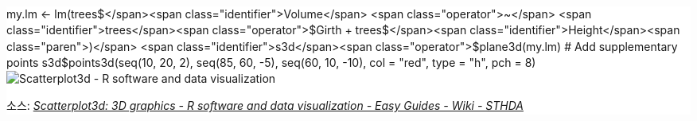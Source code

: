 <span class="identifier">my.lm</span> <span class="operator">&lt;-</span> <span class="identifier">lm</span><span class="paren">(</span><span class="identifier">trees</span><span class="operator">$</span><span class="identifier">Volume</span> <span class="operator">~</span> <span class="identifier">trees</span><span class="operator">$</span><span class="identifier">Girth</span> <span class="operator">+</span> <span class="identifier">trees</span><span class="operator">$</span><span class="identifier">Height</span><span class="paren">)</span>
<span class="identifier">s3d</span><span class="operator">$</span><span class="identifier">plane3d</span><span class="paren">(</span><span class="identifier">my.lm</span><span class="paren">)</span>
<span class="comment"># Add supplementary points</span>
<span class="identifier">s3d</span><span class="operator">$</span><span class="identifier">points3d</span><span class="paren">(</span><span class="identifier">seq</span><span class="paren">(</span><span class="number">10</span>, <span class="number">20</span>, <span class="number">2</span><span class="paren">)</span>, <span class="identifier">seq</span><span class="paren">(</span><span class="number">85</span>, <span class="number">60</span>, <span class="operator">-</span><span class="number">5</span><span class="paren">)</span>, <span class="identifier">seq</span><span class="paren">(</span><span class="number">60</span>, <span class="number">10</span>, <span class="operator">-</span><span class="number">10</span><span class="paren">)</span>,
    <span class="identifier">col</span> <span class="operator">=</span> <span class="string">"red"</span>, <span class="identifier">type</span> <span class="operator">=</span> <span class="string">"h"</span>, <span class="identifier">pch</span> <span class="operator">=</span> <span class="number">8</span><span class="paren">)</span></code></pre>
<img title="Scatterplot3d - R software and data visualization" src="http://the-r.kr/wp-content/uploads/2017/02/scatterplot3d-regression-plane-1.png" alt="Scatterplot3d - R software and data visualization" width="480" />

</div>
</div>
소스: <em><a href="http://www.sthda.com/english/wiki/scatterplot3d-3d-graphics-r-software-and-data-visualization">Scatterplot3d: 3D graphics - R software and data visualization - Easy Guides - Wiki - STHDA</a></em>